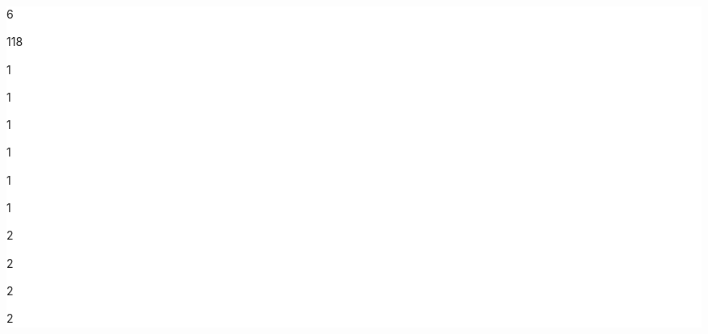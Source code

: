 </td>
      <td width="51">

6

</td>
    </tr>
    <tr>
      <td width="51">

118

</td>
      <td width="51">

1

</td>
      <td width="51">

1

</td>
      <td width="51">

1

</td>
      <td width="51">

1

</td>
      <td width="51">

1

</td>
      <td width="51">

1

</td>
      <td width="51">

2

</td>
      <td width="51">

2

</td>
      <td width="51">

2

</td>
      <td width="51">

2
